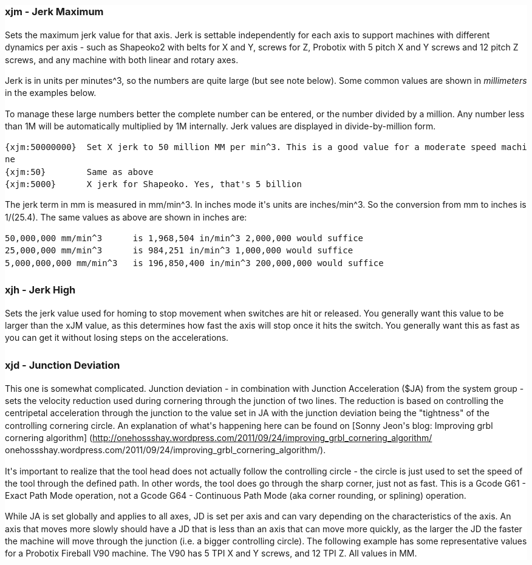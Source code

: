 ### xjm - Jerk Maximum
Sets the maximum jerk value for that axis. Jerk is settable independently for each axis to support machines with different dynamics per axis - such as Shapeoko2 with belts for X and Y, screws for Z, Probotix with 5 pitch X and Y screws and 12 pitch Z screws, and any machine with both linear and rotary axes.

Jerk is in units per minutes^3, so the numbers are quite large (but see note below). Some common values are shown in *millimeters* in the examples below. 

To manage these large numbers better the complete number can be entered, or the number divided by a million. Any number less than 1M will be automatically multiplied by 1M internally. Jerk values are displayed in divide-by-million form.

<pre>
{xjm:50000000}  Set X jerk to 50 million MM per min^3. This is a good value for a moderate speed machine
{xjm:50}        Same as above
{xjm:5000}      X jerk for Shapeoko. Yes, that's 5 billion
</pre> 

The jerk term in mm is measured in mm/min^3. In inches mode it's units are inches/min^3. So the conversion from mm to inches is 1/(25.4). The same values as above are shown in inches are: 
<pre>
50,000,000 mm/min^3      is 1,968,504 in/min^3 2,000,000 would suffice
25,000,000 mm/min^3      is 984,251 in/min^3 1,000,000 would suffice
5,000,000,000 mm/min^3   is 196,850,400 in/min^3 200,000,000 would suffice
</pre> 

### xjh - Jerk High
Sets the jerk value used for homing to stop movement when switches are hit or released. You generally want this value to be larger than the xJM value, as this determines how fast the axis will stop once it hits the switch. You generally want this as fast as you can get it without losing steps on the accelerations.

### xjd - Junction Deviation
This one is somewhat complicated. Junction deviation - in combination with Junction Acceleration ($JA) from the system group - sets the velocity reduction used during cornering through the junction of two lines. The reduction is based on controlling the centripetal acceleration through the junction to the value set in JA with the junction deviation being the "tightness" of the controlling cornering circle. An explanation of what's happening here can be found on [Sonny Jeon's blog: Improving grbl cornering algorithm] (http://onehossshay.wordpress.com/2011/09/24/improving_grbl_cornering_algorithm/ onehossshay.wordpress.com/2011/09/24/improving_grbl_cornering_algorithm/). 

It's important to realize that the tool head does not actually follow the controlling circle - the circle is just used to set the speed of the tool through the defined path. In other words, the tool does go through the sharp corner, just not as fast. This is a Gcode G61 - Exact Path Mode operation, not a Gcode G64 - Continuous Path Mode (aka corner rounding, or splining) operation. 

While JA is set globally and applies to all axes, JD is set per axis and can vary depending on the characteristics of the axis. An axis that moves more slowly should have a JD that is less than an axis that can move more quickly, as the larger the JD the faster the machine will move through the junction (i.e. a bigger controlling circle). The following example has some representative values for a Probotix Fireball V90 machine. The V90 has 5 TPI X and Y screws, and 12 TPI Z. All values in MM. 
